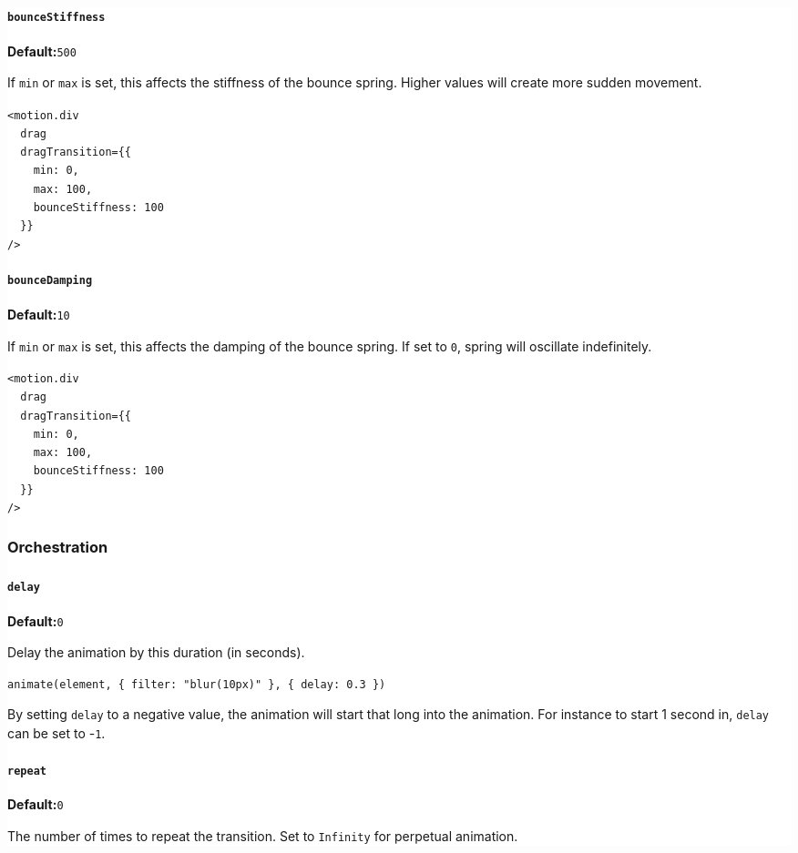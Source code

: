 #### `bounceStiffness`

**Default:**`500`

If `min` or `max` is set, this affects the stiffness of the bounce spring.
Higher values will create more sudden movement.

    
    
    <motion.div
      drag
      dragTransition={{
        min: 0,
        max: 100,
        bounceStiffness: 100
      }}
    />

#### `bounceDamping`

**Default:**`10`

If `min` or `max` is set, this affects the damping of the bounce spring. If
set to `0`, spring will oscillate indefinitely.

    
    
    <motion.div
      drag
      dragTransition={{
        min: 0,
        max: 100,
        bounceStiffness: 100
      }}
    />

### Orchestration

#### `delay`

**Default:**`0`

Delay the animation by this duration (in seconds).

    
    
    animate(element, { filter: "blur(10px)" }, { delay: 0.3 })

By setting `delay` to a negative value, the animation will start that long
into the animation. For instance to start 1 second in, `delay` can be set to
-`1`.

#### `repeat`

**Default:**`0`

The number of times to repeat the transition. Set to `Infinity` for perpetual
animation.
